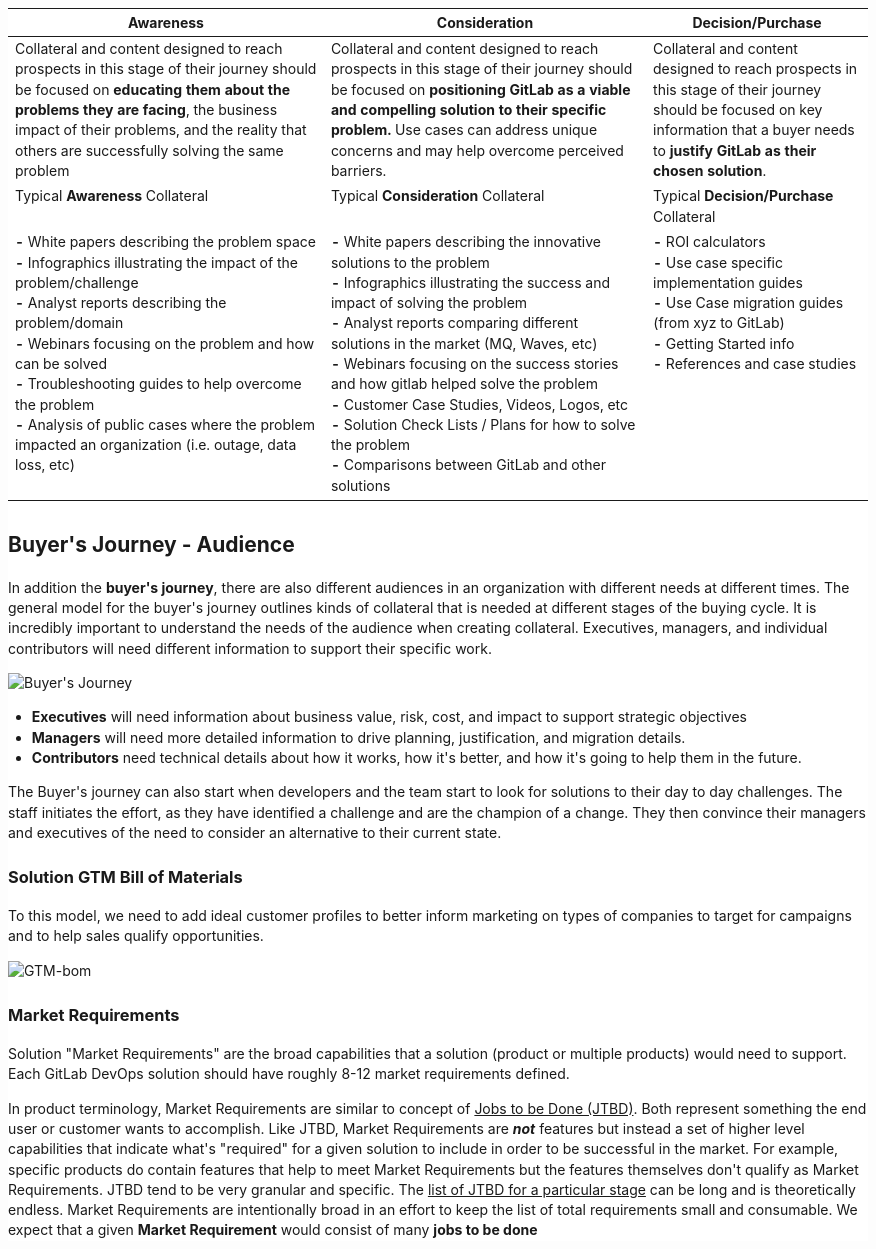 | **Awareness** | **Consideration** | **Decision/Purchase** |
| --------- | ------------- | ----------------- |
| Collateral and content designed to reach prospects in this stage of their journey should be focused on **educating them about the problems they are facing**, the business impact of their problems, and the reality that others are successfully solving the same problem | Collateral and content designed to reach prospects in this stage of their journey should be focused on **positioning GitLab as a viable and compelling solution to their specific problem.** Use cases can address unique concerns and may help overcome perceived barriers. | Collateral and content designed to reach prospects in this stage of their journey should be focused on key information that a buyer needs to **justify GitLab as their chosen solution**. |
| Typical **Awareness** Collateral | Typical **Consideration** Collateral | Typical **Decision/Purchase** Collateral |
| **-** White papers describing the problem space<br>**-** Infographics illustrating the impact of the problem/challenge<br>**-** Analyst reports describing the problem/domain<br>**-** Webinars focusing on the problem and how can be solved<br>**-** Troubleshooting guides to help overcome the problem<br>**-** Analysis of public cases where the problem impacted an organization (i.e. outage, data loss, etc) | **-** White papers describing the innovative solutions to the problem<br>**-** Infographics illustrating the success and impact of solving the problem<br>**-** Analyst reports comparing different solutions in the market (MQ, Waves, etc)<br>**-** Webinars focusing on the success stories and how gitlab helped solve the problem<br>**-** Customer Case Studies, Videos, Logos, etc<br>**-** Solution Check Lists / Plans for how to solve the problem<br>**-** Comparisons between GitLab and other solutions | **-** ROI calculators<br>**-** Use case specific implementation guides<br>**-** Use Case migration guides (from xyz to GitLab)<br>**-** Getting Started info<br>**-** References and case studies |

## Buyer's Journey - Audience

In addition the **buyer's journey**, there are also different audiences in an organization with different needs at different times. The general model for the buyer's journey outlines kinds of collateral that is needed at different stages of the buying cycle. It is incredibly important to understand the needs of the audience when creating collateral. Executives, managers, and individual contributors will need different information to support their specific work.

![Buyer's Journey](./buyers-cycle-journey.png)

- **Executives** will need information about business value, risk, cost, and impact to support strategic objectives
- **Managers** will need more detailed information to drive planning, justification, and migration details.
- **Contributors** need technical details about how it works, how it's better, and how it's going to help them in the future.

The Buyer's journey can also start when developers and the team start to look for solutions to their day to day challenges. The staff initiates the effort, as they have identified a challenge and are the champion of a change. They then convince their managers and executives of the need to consider an alternative to their current state.


### Solution GTM Bill of Materials

To this model, we need to add ideal customer profiles to better inform marketing on types of companies to target for campaigns and to help sales qualify opportunities.

![GTM-bom](../images/BOM-Activation.png)

### Market Requirements

Solution "Market Requirements" are the broad capabilities that a solution (product or multiple products) would need to support. Each GitLab DevOps solution should have roughly 8-12 market requirements defined.

In product terminology, Market Requirements are similar to concept of [Jobs to be Done (JTBD)](/handbook/product/ux/ux-resources/#jobs-to-be-done-jtbd). Both represent something the end user or customer wants to accomplish. Like JTBD, Market Requirements are <i>**not**</i> features but instead a set of higher level capabilities that indicate what's "required" for a given solution to include in order to be successful in the market. For example, specific products do contain features that help to meet Market Requirements but the features themselves don't qualify as Market Requirements. JTBD tend to be very granular and specific. The [list of JTBD for a particular stage](/handbook/engineering/development/ops/package/jtbd/#jobs-to-be-done) can be long and is theoretically endless. Market Requirements are intentionally broad in an effort to keep the list of total requirements small and consumable. We expect that a given **Market Requirement** would consist of many **jobs to be done**
